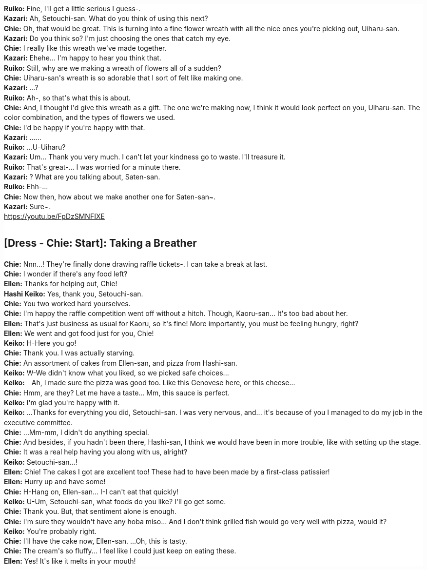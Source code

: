 **Ruiko:** Fine, I'll get a little serious I guess-.  
**Kazari:** Ah, Setouchi-san. What do you think of using this next?  
**Chie:** Oh, that would be great. This is turning into a fine flower wreath with all the nice ones you're picking out, Uiharu-san.  
**Kazari:** Do you think so? I'm just choosing the ones that catch my eye.  
**Chie:** I really like this wreath we've made together.  
**Kazari:** Ehehe... I'm happy to hear you think that.  
**Ruiko:** Still, why are we making a wreath of flowers all of a sudden?  
**Chie:** Uiharu-san's wreath is so adorable that I sort of felt like making one.  
**Kazari:** ...?  
**Ruiko:** Ah-, so that's what this is about.  
**Chie:** And, I thought I'd give this wreath as a gift. The one we're making now, I think it would look perfect on you, Uiharu-san. The color combination, and the types of flowers we used.  
**Chie:** I'd be happy if you're happy with that.  
**Kazari:** ......  
**Ruiko:** ...U-Uiharu?  
**Kazari:** Um... Thank you very much. I can't let your kindness go to waste. I'll treasure it.  
**Ruiko:** That's great-... I was worried for a minute there.  
**Kazari:** ? What are you talking about, Saten-san.  
**Ruiko:** Ehh-...  
**Chie:** Now then, how about we make another one for Saten-san\~.  
**Kazari:** Sure\~.  
https://youtu.be/FpDzSMNFIXE

  

## [Dress - Chie: Start]: Taking a Breather
**Chie:** Nnn...\! They're finally done drawing raffle tickets-. I can take a break at last.  
**Chie:** I wonder if there's any food left?  
**Ellen:** Thanks for helping out, Chie\!  
**Hashi Keiko:** Yes, thank you, Setouchi-san.  
**Chie:** You two worked hard yourselves.  
**Chie:** I'm happy the raffle competition went off without a hitch. Though, Kaoru-san... It's too bad about her.  
**Ellen:** That's just business as usual for Kaoru, so it's fine\! More importantly, you must be feeling hungry, right?  
**Ellen:** We went and got food just for you, Chie\!  
**Keiko:** H-Here you go\!  
**Chie:** Thank you. I was actually starving.  
**Chie:** An assortment of cakes from Ellen-san, and pizza from Hashi-san.  
**Keiko:** W-We didn't know what you liked, so we picked safe choices...  
**Keiko:**　Ah, I made sure the pizza was good too. Like this Genovese here, or this cheese...  
**Chie:** Hmm, are they? Let me have a taste... Mm, this sauce is perfect.  
**Keiko:** I'm glad you're happy with it.  
**Keiko:** ...Thanks for everything you did, Setouchi-san. I was very nervous, and... it's because of you I managed to do my job in the executive committee.  
**Chie:** ...Mm-mm, I didn't do anything special.  
**Chie:** And besides, if you hadn't been there, Hashi-san, I think we would have been in more trouble, like with setting up the stage.  
**Chie:** It was a real help having you along with us, alright?  
**Keiko:** Setouchi-san...\!  
**Ellen:** Chie\! The cakes I got are excellent too\! These had to have been made by a first-class patissier\!  
**Ellen:** Hurry up and have some\!  
**Chie:** H-Hang on, Ellen-san... I-I can't eat that quickly\!  
**Keiko:** U-Um, Setouchi-san, what foods do you like? I'll go get some.  
**Chie:** Thank you. But, that sentiment alone is enough.  
**Chie:** I'm sure they wouldn't have any hoba miso... And I don't think grilled fish would go very well with pizza, would it?  
**Keiko:** You're probably right.  
**Chie:** I'll have the cake now, Ellen-san. ...Oh, this is tasty.  
**Chie:** The cream's so fluffy... I feel like I could just keep on eating these.  
**Ellen:** Yes\! It's like it melts in your mouth\!  
